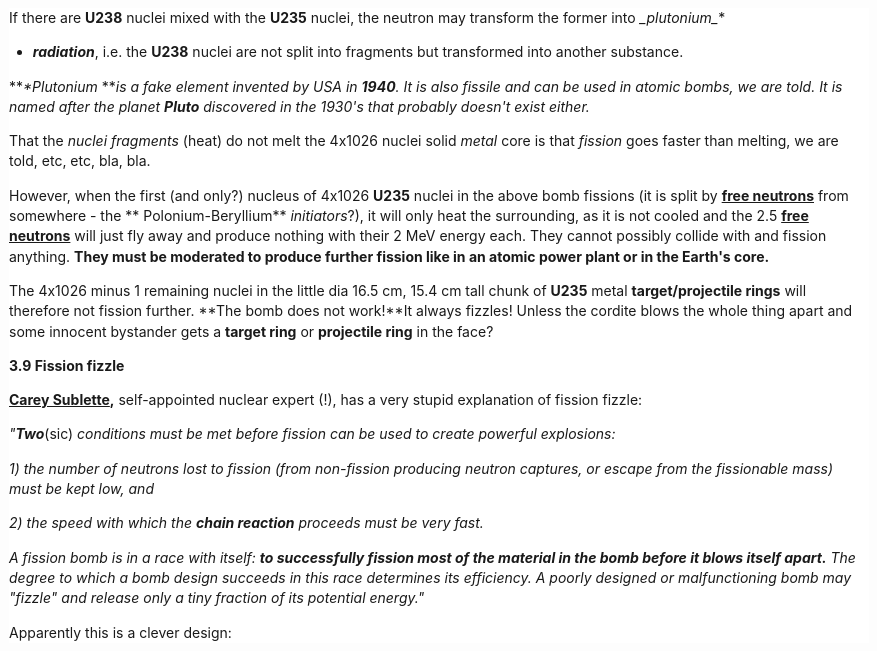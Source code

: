 If there are **U238** nuclei mixed with the **U235** nuclei, the neutron may transform the former into **_plutonium*_**

+ **_radiation_**, i.e. the **U238** nuclei are not split into fragments but transformed into another substance.

**_*Plutonium_ **_is a fake element invented by USA in_ **_1940_**_. It is also fissile and can be used in atomic bombs,
we are told. It is named after the planet_ **_Pluto_** _discovered in the 1930's that probably doesn't exist either._

That the _nuclei fragments_ (heat) do not melt the 4x1026 nuclei solid _metal_ core is that _fission_ goes faster than
melting, we are told, etc, etc, bla, bla.

However, when the first (and only?) nucleus of 4x1026 **U235** nuclei in the above bomb fissions (it is split by [**free
neutrons**](http://www.laradioactivite.com/en/site/pages/Slow_Fast_Neutrons.htm) from somewhere - the **
Polonium-Beryllium** _initiators_?), it will only heat the surrounding, as it is not cooled and the 2.5 [**free
neutrons**](http://www.laradioactivite.com/en/site/pages/Slow_Fast_Neutrons.htm) will just fly away and produce nothing
with their 2 MeV energy each. They cannot possibly collide with and fission anything. **They must be moderated to
produce further fission like in an atomic power plant or in the Earth's core.**

The 4x1026 minus 1 remaining nuclei in the little dia 16.5 cm, 15.4 cm tall chunk of **U235** metal **target/projectile
rings** will therefore not fission further. **The bomb does not work!**It always fizzles! Unless the cordite blows the
whole thing apart and some innocent bystander gets a **target ring** or **projectile ring** in the face?

**3.9 Fission fizzle**

[**Carey Sublette**](http://nuclearweaponarchive.org/Library/Fission.html)**,** self-appointed nuclear expert (!), has a
very stupid explanation of fission fizzle:

_"_**_Two_**(sic) _conditions must be met before fission can be used to create powerful explosions:_

_1) the number of neutrons lost to fission (from non-fission producing neutron captures, or escape from the fissionable
mass) must be kept low, and_

_2) the speed with which the_ **_chain reaction_** _proceeds must be very fast._

_A fission bomb is in a race with itself:_ **_to successfully fission most of the material in the bomb before it blows
itself apart._** _The degree to which a bomb design succeeds in this race determines its efficiency. A poorly designed
or malfunctioning bomb may "fizzle" and release only a tiny fraction of its potential energy."_

Apparently this is a clever design:
